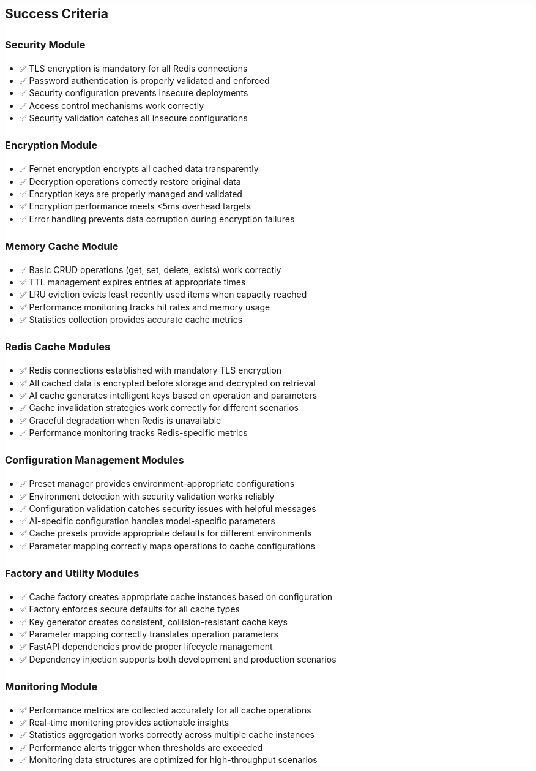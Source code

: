 ## Success Criteria

### **Security Module**
- ✅ TLS encryption is mandatory for all Redis connections
- ✅ Password authentication is properly validated and enforced
- ✅ Security configuration prevents insecure deployments
- ✅ Access control mechanisms work correctly
- ✅ Security validation catches all insecure configurations

### **Encryption Module**
- ✅ Fernet encryption encrypts all cached data transparently
- ✅ Decryption operations correctly restore original data
- ✅ Encryption keys are properly managed and validated
- ✅ Encryption performance meets <5ms overhead targets
- ✅ Error handling prevents data corruption during encryption failures

### **Memory Cache Module**
- ✅ Basic CRUD operations (get, set, delete, exists) work correctly
- ✅ TTL management expires entries at appropriate times
- ✅ LRU eviction evicts least recently used items when capacity reached
- ✅ Performance monitoring tracks hit rates and memory usage
- ✅ Statistics collection provides accurate cache metrics

### **Redis Cache Modules**
- ✅ Redis connections established with mandatory TLS encryption
- ✅ All cached data is encrypted before storage and decrypted on retrieval
- ✅ AI cache generates intelligent keys based on operation and parameters
- ✅ Cache invalidation strategies work correctly for different scenarios
- ✅ Graceful degradation when Redis is unavailable
- ✅ Performance monitoring tracks Redis-specific metrics

### **Configuration Management Modules**
- ✅ Preset manager provides environment-appropriate configurations
- ✅ Environment detection with security validation works reliably
- ✅ Configuration validation catches security issues with helpful messages
- ✅ AI-specific configuration handles model-specific parameters
- ✅ Cache presets provide appropriate defaults for different environments
- ✅ Parameter mapping correctly maps operations to cache configurations

### **Factory and Utility Modules**
- ✅ Cache factory creates appropriate cache instances based on configuration
- ✅ Factory enforces secure defaults for all cache types
- ✅ Key generator creates consistent, collision-resistant cache keys
- ✅ Parameter mapping correctly translates operation parameters
- ✅ FastAPI dependencies provide proper lifecycle management
- ✅ Dependency injection supports both development and production scenarios

### **Monitoring Module**
- ✅ Performance metrics are collected accurately for all cache operations
- ✅ Real-time monitoring provides actionable insights
- ✅ Statistics aggregation works correctly across multiple cache instances
- ✅ Performance alerts trigger when thresholds are exceeded
- ✅ Monitoring data structures are optimized for high-throughput scenarios
